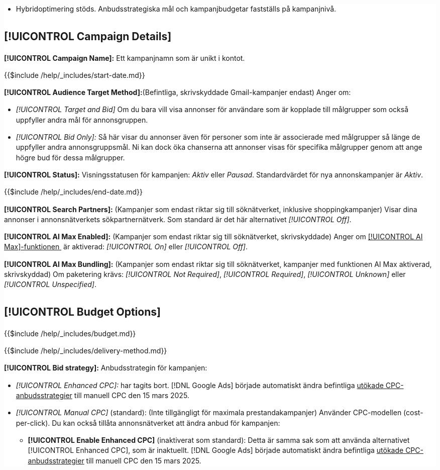    * Hybridoptimering stöds. Anbudsstrategiska mål och kampanjbudgetar fastställs på kampanjnivå.

## [!UICONTROL Campaign Details]

**[!UICONTROL Campaign Name]:** Ett kampanjnamn som är unikt i kontot.



{{$include /help/_includes/start-date.md}}

**[!UICONTROL Audience Target Method]:**(Befintliga, skrivskyddade Gmail-kampanjer endast) Anger om:

* *[!UICONTROL Target and Bid]* Om du bara vill visa annonser för användare som är kopplade till målgrupper som också uppfyller andra mål för annonsgruppen.

* *[!UICONTROL Bid Only]:* Så här visar du annonser även för personer som inte är associerade med målgrupper så länge de uppfyller andra annonsgruppsmål. Ni kan dock öka chanserna att annonser visas för specifika målgrupper genom att ange högre bud för dessa målgrupper.

**[!UICONTROL Status]:** Visningsstatusen för kampanjen: *Aktiv* eller *Pausad*. Standardvärdet för nya annonskampanjer är *Aktiv*.



{{$include /help/_includes/end-date.md}}

**[!UICONTROL Search Partners]:** (Kampanjer som endast riktar sig till söknätverket, inklusive shoppingkampanjer) Visar dina annonser i annonsnätverkets sökpartnernätverk. Som standard är det här alternativet *[!UICONTROL Off]*.

**[!UICONTROL AI Max Enabled]:** (Kampanjer som endast riktar sig till söknätverket, skrivskyddade) Anger om [[!UICONTROL AI Max]-funktionen &#x200B;](https://support.google.com/google-ads/answer/15910366) är aktiverad: *[!UICONTROL On]* eller *[!UICONTROL Off]*.

**[!UICONTROL AI Max Bundling]:** (Kampanjer som endast riktar sig till söknätverket, kampanjer med funktionen AI Max aktiverad, skrivskyddad) Om paketering krävs: *[!UICONTROL Not Required]*, *[!UICONTROL Required]*, *[!UICONTROL Unknown]* eller *[!UICONTROL Unspecified]*.

## [!UICONTROL Budget Options]



{{$include /help/_includes/budget.md}}



{{$include /help/_includes/delivery-method.md}}

**[!UICONTROL Bid strategy]:** Anbudsstrategin för kampanjen:

* *[!UICONTROL Enhanced CPC]:* har tagits bort. [!DNL Google Ads] började automatiskt ändra befintliga [utökade CPC-anbudsstrategier](https://support.google.com/google-ads/answer/2464964) till manuell CPC den 15 mars 2025.

* *[!UICONTROL Manual CPC]* (standard): (Inte tillgängligt för maximala prestandakampanjer) Använder CPC-modellen (cost-per-click). Du kan också tillåta annonsnätverket att ändra anbud för kampanjen:

   * **[!UICONTROL Enable Enhanced CPC]** (inaktiverat som standard): Detta är samma sak som att använda alternativet [!UICONTROL Enhanced CPC], som är inaktuellt. [!DNL Google Ads] började automatiskt ändra befintliga [utökade CPC-anbudsstrategier](https://support.google.com/google-ads/answer/2464964) till manuell CPC den 15 mars 2025.
